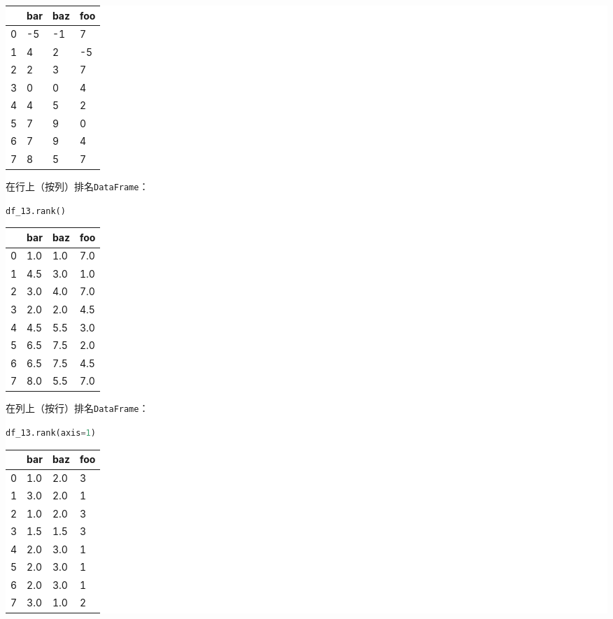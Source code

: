 |  | bar | baz | foo |
| --- | --- | --- | --- |
| 0 | -5 | -1 | 7 |
| 1 | 4 | 2 | -5 |
| 2 | 2 | 3 | 7 |
| 3 | 0 | 0 | 4 |
| 4 | 4 | 5 | 2 |
| 5 | 7 | 9 | 0 |
| 6 | 7 | 9 | 4 |
| 7 | 8 | 5 | 7 |

在行上（按列）排名`DataFrame`：

```py
df_13.rank()
```

|  | bar | baz | foo |
| --- | --- | --- | --- |
| 0 | 1.0 | 1.0 | 7.0 |
| 1 | 4.5 | 3.0 | 1.0 |
| 2 | 3.0 | 4.0 | 7.0 |
| 3 | 2.0 | 2.0 | 4.5 |
| 4 | 4.5 | 5.5 | 3.0 |
| 5 | 6.5 | 7.5 | 2.0 |
| 6 | 6.5 | 7.5 | 4.5 |
| 7 | 8.0 | 5.5 | 7.0 |

在列上（按行）排名`DataFrame`：

```py
df_13.rank(axis=1)
```

|  | bar | baz | foo |
| --- | --- | --- | --- |
| 0 | 1.0 | 2.0 | 3 |
| 1 | 3.0 | 2.0 | 1 |
| 2 | 1.0 | 2.0 | 3 |
| 3 | 1.5 | 1.5 | 3 |
| 4 | 2.0 | 3.0 | 1 |
| 5 | 2.0 | 3.0 | 1 |
| 6 | 2.0 | 3.0 | 1 |
| 7 | 3.0 | 1.0 | 2 |
